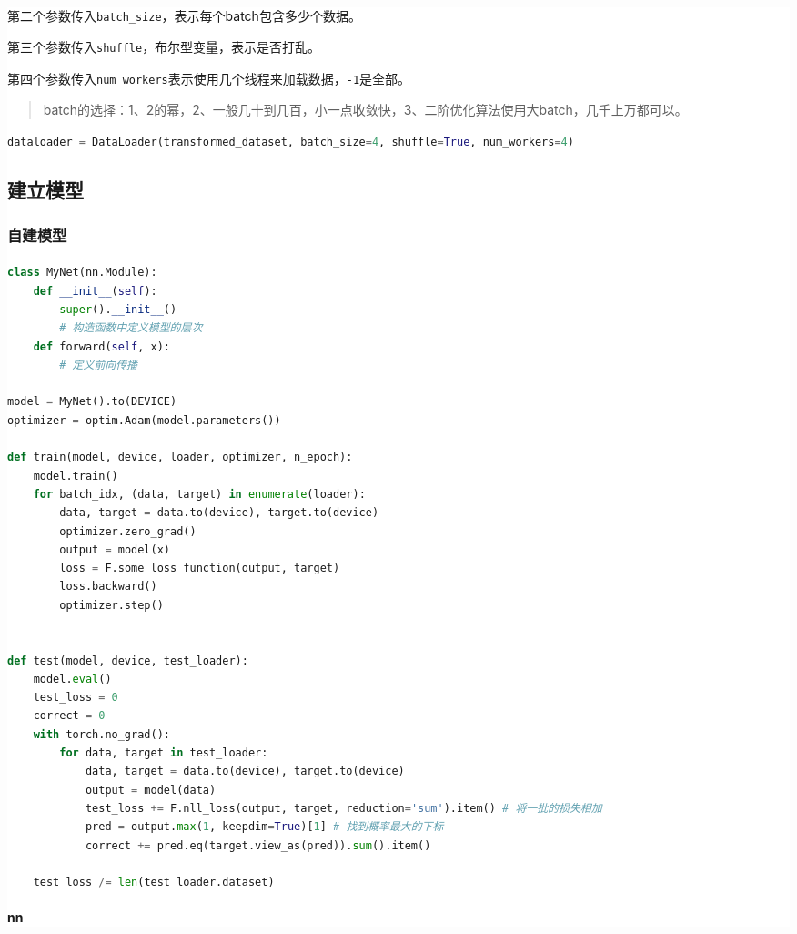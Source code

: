 第二个参数传入`batch_size`，表示每个batch包含多少个数据。

第三个参数传入`shuffle`，布尔型变量，表示是否打乱。

第四个参数传入`num_workers`表示使用几个线程来加载数据，`-1`是全部。

> batch的选择：1、2的幂，2、一般几十到几百，小一点收敛快，3、二阶优化算法使用大batch，几千上万都可以。

```python
dataloader = DataLoader(transformed_dataset, batch_size=4, shuffle=True, num_workers=4)
```

## 建立模型

### 自建模型

```python
class MyNet(nn.Module):
    def __init__(self):
        super().__init__()
        # 构造函数中定义模型的层次
    def forward(self, x):
        # 定义前向传播

model = MyNet().to(DEVICE)
optimizer = optim.Adam(model.parameters())

def train(model, device, loader, optimizer, n_epoch):
    model.train()
    for batch_idx, (data, target) in enumerate(loader):
    	data, target = data.to(device), target.to(device)
        optimizer.zero_grad()
        output = model(x)
        loss = F.some_loss_function(output, target)
        loss.backward()
        optimizer.step()


def test(model, device, test_loader):
    model.eval()
    test_loss = 0
    correct = 0
    with torch.no_grad():
        for data, target in test_loader:
            data, target = data.to(device), target.to(device)
            output = model(data)
            test_loss += F.nll_loss(output, target, reduction='sum').item() # 将一批的损失相加
            pred = output.max(1, keepdim=True)[1] # 找到概率最大的下标
            correct += pred.eq(target.view_as(pred)).sum().item()

    test_loss /= len(test_loader.dataset)
```

#### nn
